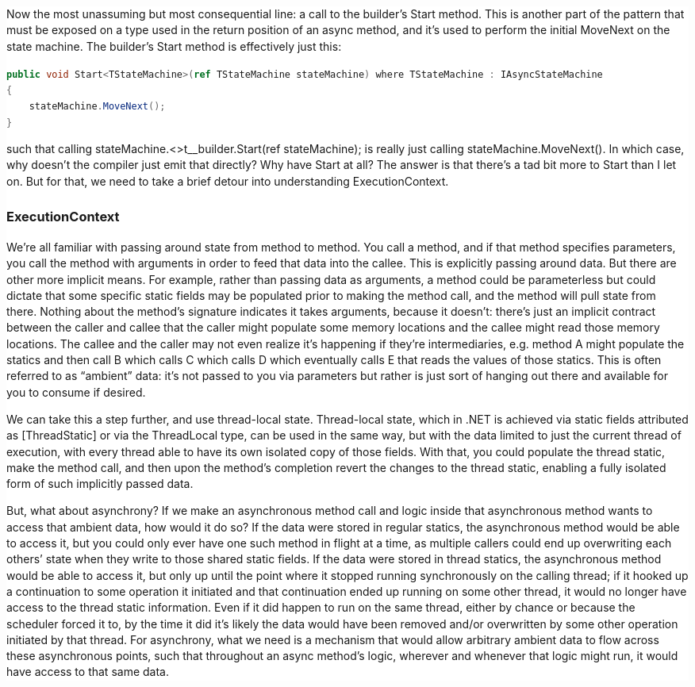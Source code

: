 Now the most unassuming but most consequential line: a call to the builder’s Start method. This is another part of the pattern that must be exposed on a type used in the return position of an async method, and it’s used to perform the initial MoveNext on the state machine. The builder’s Start method is effectively just this:

```csharp
public void Start<TStateMachine>(ref TStateMachine stateMachine) where TStateMachine : IAsyncStateMachine
{
    stateMachine.MoveNext();
}
```
such that calling stateMachine.<>t__builder.Start(ref stateMachine); is really just calling stateMachine.MoveNext(). In which case, why doesn’t the compiler just emit that directly? Why have Start at all? The answer is that there’s a tad bit more to Start than I let on. But for that, we need to take a brief detour into understanding ExecutionContext.

### ExecutionContext

We’re all familiar with passing around state from method to method. You call a method, and if that method specifies parameters, you call the method with arguments in order to feed that data into the callee. This is explicitly passing around data. But there are other more implicit means. For example, rather than passing data as arguments, a method could be parameterless but could dictate that some specific static fields may be populated prior to making the method call, and the method will pull state from there. Nothing about the method’s signature indicates it takes arguments, because it doesn’t: there’s just an implicit contract between the caller and callee that the caller might populate some memory locations and the callee might read those memory locations. The callee and the caller may not even realize it’s happening if they’re intermediaries, e.g. method A might populate the statics and then call B which calls C which calls D which eventually calls E that reads the values of those statics. This is often referred to as “ambient” data: it’s not passed to you via parameters but rather is just sort of hanging out there and available for you to consume if desired.

We can take this a step further, and use thread-local state. Thread-local state, which in .NET is achieved via static fields attributed as [ThreadStatic] or via the ThreadLocal<T> type, can be used in the same way, but with the data limited to just the current thread of execution, with every thread able to have its own isolated copy of those fields. With that, you could populate the thread static, make the method call, and then upon the method’s completion revert the changes to the thread static, enabling a fully isolated form of such implicitly passed data.

But, what about asynchrony? If we make an asynchronous method call and logic inside that asynchronous method wants to access that ambient data, how would it do so? If the data were stored in regular statics, the asynchronous method would be able to access it, but you could only ever have one such method in flight at a time, as multiple callers could end up overwriting each others’ state when they write to those shared static fields. If the data were stored in thread statics, the asynchronous method would be able to access it, but only up until the point where it stopped running synchronously on the calling thread; if it hooked up a continuation to some operation it initiated and that continuation ended up running on some other thread, it would no longer have access to the thread static information. Even if it did happen to run on the same thread, either by chance or because the scheduler forced it to, by the time it did it’s likely the data would have been removed and/or overwritten by some other operation initiated by that thread. For asynchrony, what we need is a mechanism that would allow arbitrary ambient data to flow across these asynchronous points, such that throughout an async method’s logic, wherever and whenever that logic might run, it would have access to that same data.
